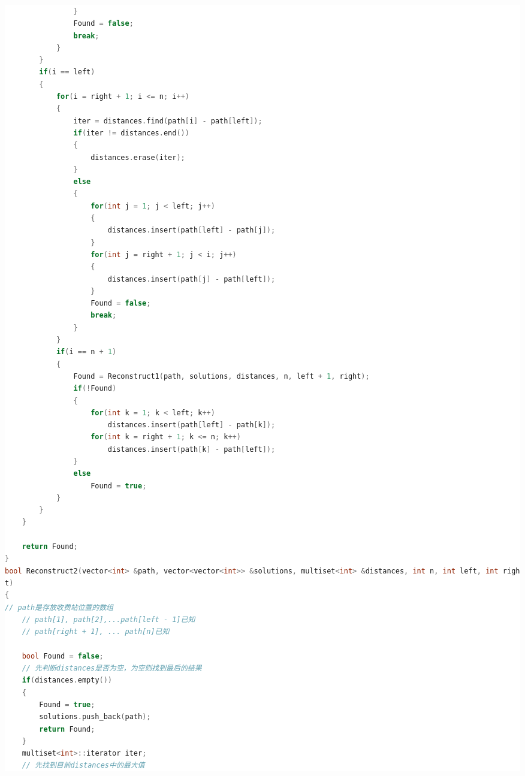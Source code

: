 ```cpp
                }
                Found = false;
                break;
            }
        }
        if(i == left)
        {
            for(i = right + 1; i <= n; i++)
            {
                iter = distances.find(path[i] - path[left]);
                if(iter != distances.end())
                {
                    distances.erase(iter);
                }
                else
                {
                    for(int j = 1; j < left; j++)
                    {
                        distances.insert(path[left] - path[j]);
                    }
                    for(int j = right + 1; j < i; j++)
                    {
                        distances.insert(path[j] - path[left]);
                    }
                    Found = false;
                    break;
                }
            }
            if(i == n + 1)
            {
                Found = Reconstruct1(path, solutions, distances, n, left + 1, right);
                if(!Found)
                {
                    for(int k = 1; k < left; k++)
                        distances.insert(path[left] - path[k]);
                    for(int k = right + 1; k <= n; k++)
                        distances.insert(path[k] - path[left]);
                }
                else
                    Found = true;
            }
        }
    }
    
    return Found;
}
bool Reconstruct2(vector<int> &path, vector<vector<int>> &solutions, multiset<int> &distances, int n, int left, int right)
{
// path是存放收费站位置的数组
    // path[1], path[2],...path[left - 1]已知
    // path[right + 1], ... path[n]已知

    bool Found = false;
    // 先判断distances是否为空，为空则找到最后的结果
    if(distances.empty())
    {
        Found = true;
        solutions.push_back(path);
        return Found;
    }
    multiset<int>::iterator iter;
    // 先找到目前distances中的最大值
```